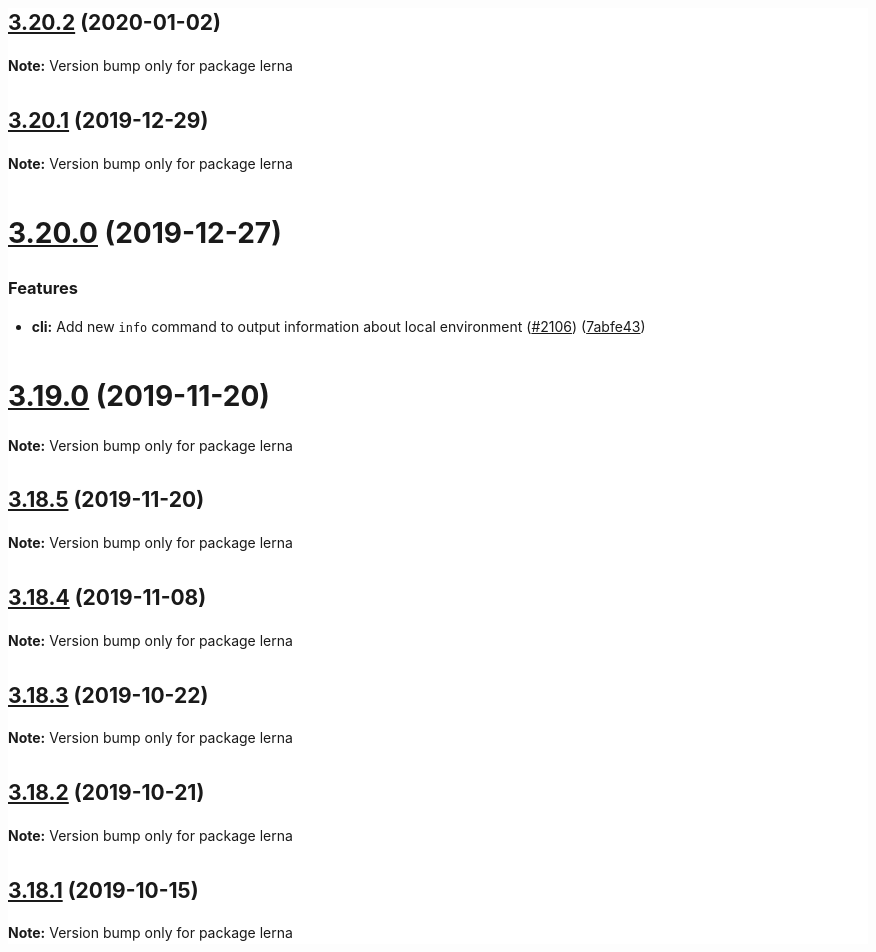 ## [3.20.2](https://github.com/lerna/lerna/compare/v3.20.1...v3.20.2) (2020-01-02)

**Note:** Version bump only for package lerna

## [3.20.1](https://github.com/lerna/lerna/compare/v3.20.0...v3.20.1) (2019-12-29)

**Note:** Version bump only for package lerna

# [3.20.0](https://github.com/lerna/lerna/compare/v3.19.0...v3.20.0) (2019-12-27)

### Features

- **cli:** Add new `info` command to output information about local environment ([#2106](https://github.com/lerna/lerna/issues/2106)) ([7abfe43](https://github.com/lerna/lerna/commit/7abfe43426197fbc7f18c44b0c994324609fc769))

# [3.19.0](https://github.com/lerna/lerna/compare/v3.18.5...v3.19.0) (2019-11-20)

**Note:** Version bump only for package lerna

## [3.18.5](https://github.com/lerna/lerna/compare/v3.18.4...v3.18.5) (2019-11-20)

**Note:** Version bump only for package lerna

## [3.18.4](https://github.com/lerna/lerna/compare/v3.18.3...v3.18.4) (2019-11-08)

**Note:** Version bump only for package lerna

## [3.18.3](https://github.com/lerna/lerna/compare/v3.18.2...v3.18.3) (2019-10-22)

**Note:** Version bump only for package lerna

## [3.18.2](https://github.com/lerna/lerna/compare/v3.18.1...v3.18.2) (2019-10-21)

**Note:** Version bump only for package lerna

## [3.18.1](https://github.com/lerna/lerna/compare/v3.18.0...v3.18.1) (2019-10-15)

**Note:** Version bump only for package lerna
